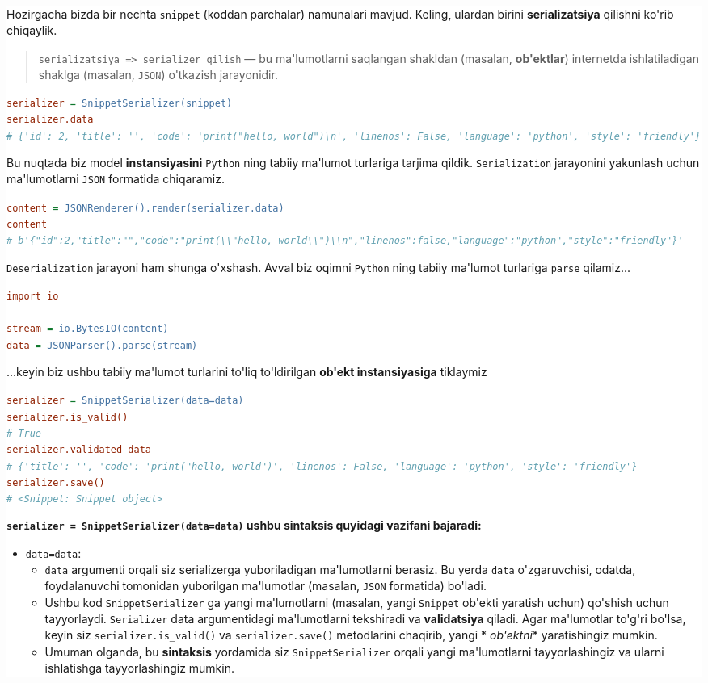 Hozirgacha bizda bir nechta `snippet` (koddan parchalar) namunalari mavjud. Keling, ulardan birini **serializatsiya**
qilishni ko'rib chiqaylik.

> `serializatsiya => serializer qilish` — bu ma'lumotlarni saqlangan shakldan (masalan, **ob'ektlar**) internetda
> ishlatiladigan shaklga (masalan, `JSON`) o'tkazish jarayonidir.

```ini
serializer = SnippetSerializer(snippet)
serializer.data
# {'id': 2, 'title': '', 'code': 'print("hello, world")\n', 'linenos': False, 'language': 'python', 'style': 'friendly'}
```

Bu nuqtada biz model **instansiyasini** `Python` ning tabiiy ma'lumot turlariga tarjima qildik. `Serialization`
jarayonini yakunlash uchun ma'lumotlarni `JSON` formatida chiqaramiz.

```ini
content = JSONRenderer().render(serializer.data)
content
# b'{"id":2,"title":"","code":"print(\\"hello, world\\")\\n","linenos":false,"language":"python","style":"friendly"}'
```

`Deserialization` jarayoni ham shunga o'xshash. Avval biz oqimni `Python` ning tabiiy ma'lumot turlariga `parse`
qilamiz...

```ini
import io

stream = io.BytesIO(content)
data = JSONParser().parse(stream)
```

...keyin biz ushbu tabiiy ma'lumot turlarini to'liq to'ldirilgan **ob'ekt instansiyasiga** tiklaymiz

```ini
serializer = SnippetSerializer(data=data)
serializer.is_valid()
# True
serializer.validated_data
# {'title': '', 'code': 'print("hello, world")', 'linenos': False, 'language': 'python', 'style': 'friendly'}
serializer.save()
# <Snippet: Snippet object>
```

**`serializer = SnippetSerializer(data=data)` ushbu sintaksis quyidagi vazifani bajaradi:**

- `data=data`:
    - `data` argumenti orqali siz serializerga yuboriladigan ma'lumotlarni berasiz. Bu yerda `data` o'zgaruvchisi,
      odatda, foydalanuvchi tomonidan yuborilgan ma'lumotlar (masalan, `JSON` formatida) bo'ladi.
    - Ushbu kod `SnippetSerializer` ga yangi ma'lumotlarni (masalan, yangi `Snippet` ob'ekti yaratish uchun) qo'shish
      uchun tayyorlaydi. `Serializer` data argumentidagi ma'lumotlarni tekshiradi va **validatsiya** qiladi. Agar
      ma'lumotlar to'g'ri bo'lsa, keyin siz `serializer.is_valid()` va `serializer.save()` metodlarini chaqirib, yangi *
      *ob'ektni** yaratishingiz mumkin.
    - Umuman olganda, bu **sintaksis** yordamida siz `SnippetSerializer` orqali yangi ma'lumotlarni tayyorlashingiz va
      ularni ishlatishga tayyorlashingiz mumkin.

